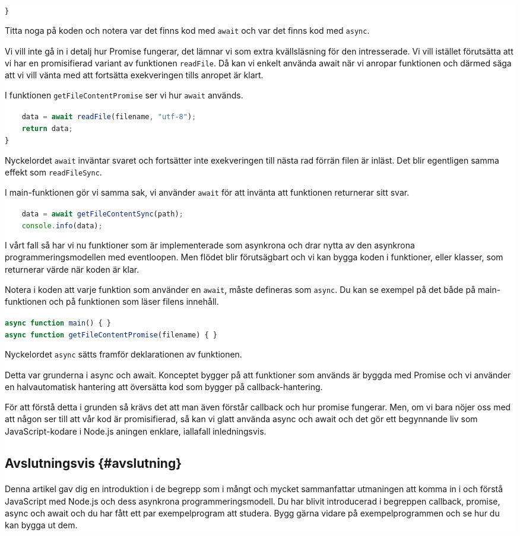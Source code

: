 ```javascript
}
```

Titta noga på koden och notera var det finns kod med `await` och var det finns kod med `async`.

Vi vill inte gå in i detalj hur Promise fungerar, det lämnar vi som extra kvällsläsning för den intresserade. Vi vill istället förutsätta att vi har en promisifierad variant av funktionen `readFile`. Då kan vi enkelt använda await när vi anropar funktionen och därmed säga att vi vill vänta med att fortsätta exekveringen tills anropet är klart.

I funktionen `getFileContentPromise` ser vi hur `await` används.

```javascript
    data = await readFile(filename, "utf-8");
    return data;
}
```

Nyckelordet `await` inväntar svaret och fortsätter inte exekveringen till nästa rad förrän filen är inläst. Det blir egentligen samma effekt som `readFileSync`.

I main-funktionen gör vi samma sak, vi använder `await` för att invänta att funktionen returnerar sitt svar.

```javascript
    data = await getFileContentSync(path);
    console.info(data);
```

I vårt fall så har vi nu funktioner som är implementerade som asynkrona och drar nytta av den asynkrona programmeringsmodellen med eventloopen. Men flödet blir förutsägbart och vi kan bygga koden i funktioner, eller klasser, som returnerar värde när koden är klar.

Notera i koden att varje funktion som använder en `await`, måste defineras som `async`. Du kan se exempel på det både på main-funktionen och på funktionen som läser filens innehåll.

```javascript
async function main() { }
async function getFileContentPromise(filename) { }
```

Nyckelordet `async` sätts framför deklarationen av funktionen.

Detta var grunderna i async och await. Konceptet bygger på att funktioner som används är byggda med Promise och vi använder en halvautomatisk hantering att översätta kod som bygger på callback-hantering.

För att förstå detta i grunden så krävs det att man även förstår callback och hur promise fungerar. Men, om vi bara nöjer oss med att någon ser till att vår kod är promisifierad, så kan vi glatt använda async och await och det gör ett begynnande liv som JavaScript-kodare i Node.js aningen enklare, iallafall inledningsvis.



Avslutningsvis {#avslutning}
--------------------------------------

Denna artikel gav dig en introduktion i de begrepp som i mångt och mycket sammanfattar utmaningen att komma in i och förstå JavaScript med Node.js och dess asynkrona programmeringsmodell. Du har blivit introducerad i begreppen callback, promise, async och await och du har fått ett par exempelprogram att studera. Bygg gärna vidare på exempelprogrammen och se hur du kan bygga ut dem.

